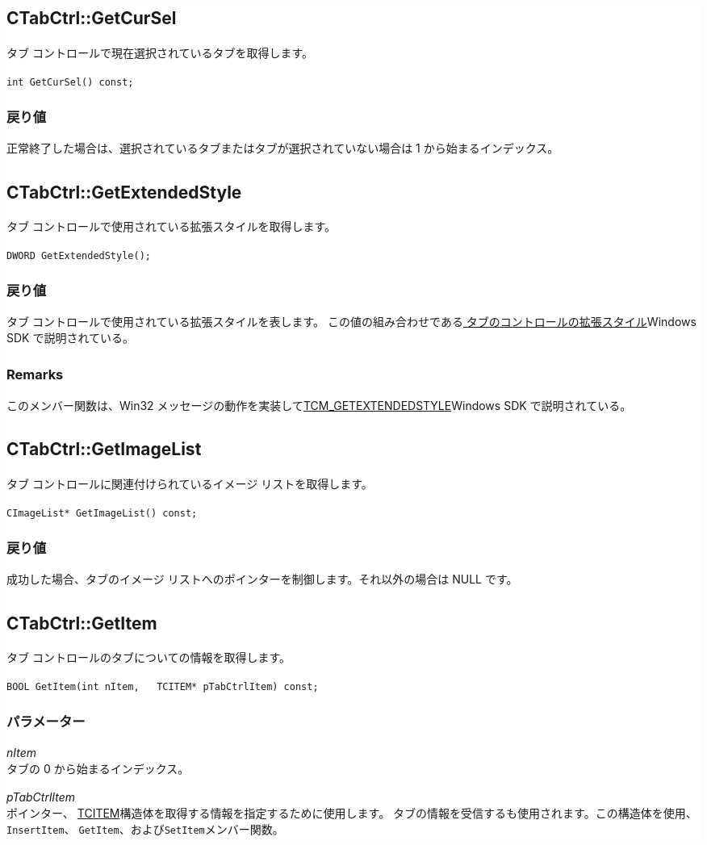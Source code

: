 ##  <a name="getcursel"></a>  CTabCtrl::GetCurSel  
 タブ コントロールで現在選択されているタブを取得します。  
  
```  
int GetCurSel() const;  
```  
  
### <a name="return-value"></a>戻り値  
 正常終了した場合は、選択されているタブまたはタブが選択されていない場合は 1 から始まるインデックス。  
  
##  <a name="getextendedstyle"></a>  CTabCtrl::GetExtendedStyle  
 タブ コントロールで使用されている拡張スタイルを取得します。  
  
```  
DWORD GetExtendedStyle();
```  
  
### <a name="return-value"></a>戻り値  
 タブ コントロールで使用されている拡張スタイルを表します。 この値の組み合わせである[ タブのコントロールの拡張スタイル](http://msdn.microsoft.com/library/windows/desktop/bb760546)Windows SDK で説明されている。  
  
### <a name="remarks"></a>Remarks  
 このメンバー関数は、Win32 メッセージの動作を実装して[TCM_GETEXTENDEDSTYLE](http://msdn.microsoft.com/library/windows/desktop/bb760585)Windows SDK で説明されている。  
  
##  <a name="getimagelist"></a>  CTabCtrl::GetImageList  
 タブ コントロールに関連付けられているイメージ リストを取得します。  
  
```  
CImageList* GetImageList() const;  
```  
  
### <a name="return-value"></a>戻り値  
 成功した場合、タブのイメージ リストへのポインターを制御します。それ以外の場合は NULL です。  
  
##  <a name="getitem"></a>  CTabCtrl::GetItem  
 タブ コントロールのタブについての情報を取得します。  
  
```  
BOOL GetItem(int nItem,   TCITEM* pTabCtrlItem) const;  
```  
  
### <a name="parameters"></a>パラメーター  
 *nItem*  
 タブの 0 から始まるインデックス。  
  
 *pTabCtrlItem*  
 ポインター、 [TCITEM](http://msdn.microsoft.com/library/windows/desktop/bb760554)構造体を取得する情報を指定するために使用します。 タブの情報を受信するも使用されます。この構造体を使用、 `InsertItem`、 `GetItem`、および`SetItem`メンバー関数。  
  